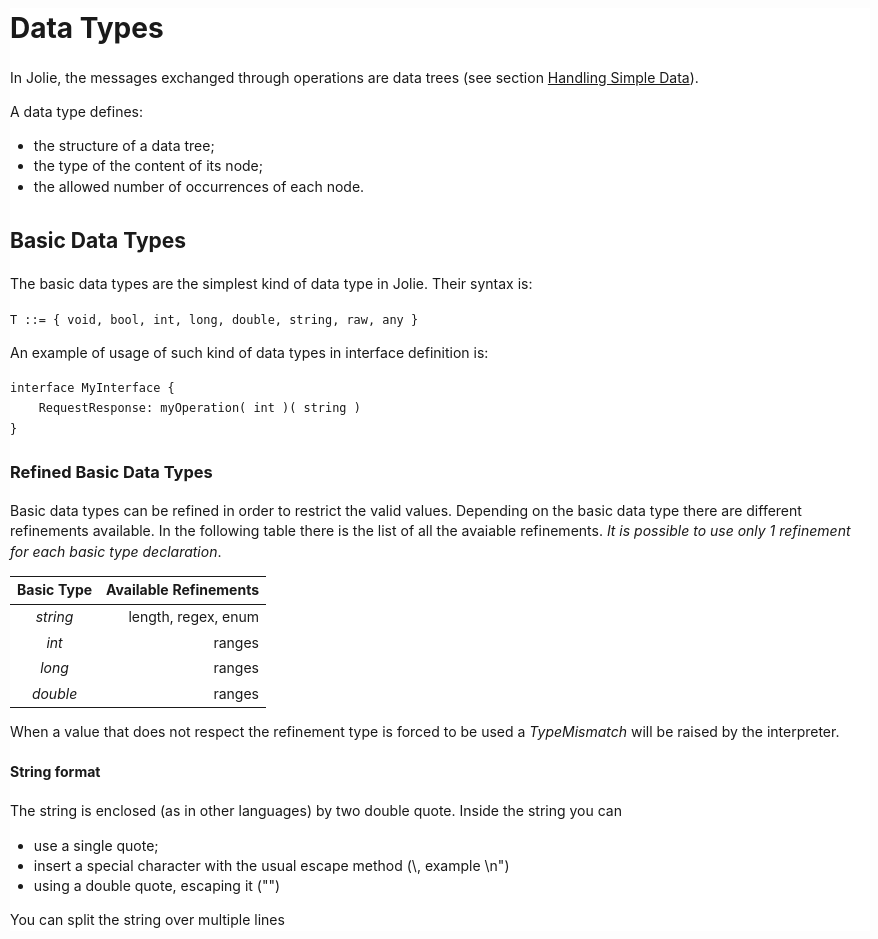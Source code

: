 # Data Types

In Jolie, the messages exchanged through operations are data trees \(see section [Handling Simple Data](../handling_simple_data.md)\).

A data type defines:

* the structure of a data tree;
* the type of the content of its node;
* the allowed number of occurrences of each node.

## Basic Data Types

The basic data types are the simplest kind of data type in Jolie. Their syntax is:

```jolie
T ::= { void, bool, int, long, double, string, raw, any }
```

An example of usage of such kind of data types in interface definition is:

```jolie
interface MyInterface {
    RequestResponse: myOperation( int )( string )
}
```

### Refined Basic Data Types

Basic data types can be refined in order to restrict the valid values. Depending on the basic data type there are different refinements available. In the following table there is the list of all the avaiable refinements. *It is possible to use only 1 refinement for each basic type declaration*.

| Basic Type   | Available Refinements |
|:------------:|----------------------:|
| *string*     | length, regex, enum   |
| *int*        | ranges                |
| *long*       | ranges                |
| *double*     | ranges                |

When a value that does not respect the refinement type is forced to be used a *TypeMismatch* will be raised by the interpreter.

#### String format

The string is enclosed (as in other languages) by two double quote.
Inside the string you can

* use a single quote;
* insert a special character with the usual escape method (\\<character>,  example \n")
* using a double quote, escaping it (\"")

You can split the string over multiple lines
